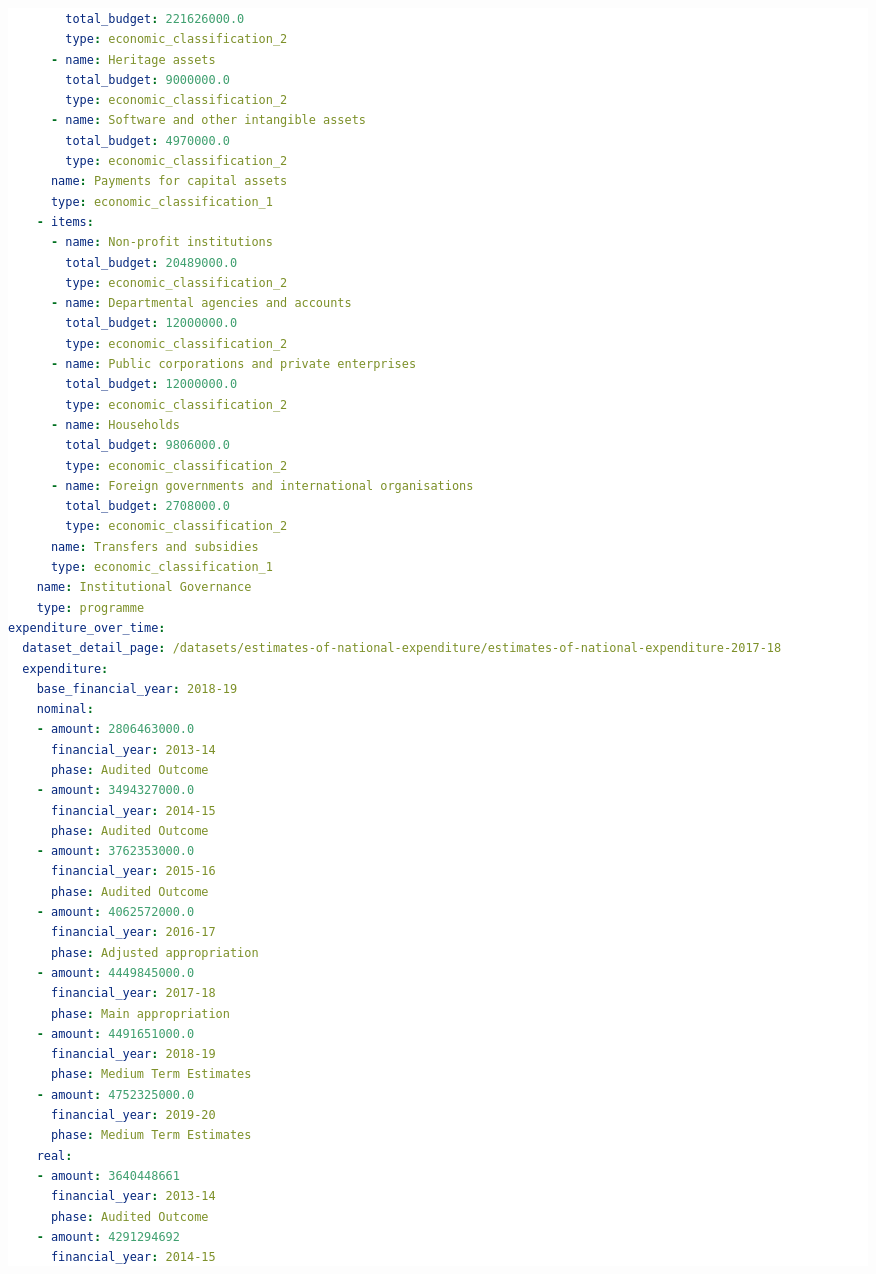```yaml
        total_budget: 221626000.0
        type: economic_classification_2
      - name: Heritage assets
        total_budget: 9000000.0
        type: economic_classification_2
      - name: Software and other intangible assets
        total_budget: 4970000.0
        type: economic_classification_2
      name: Payments for capital assets
      type: economic_classification_1
    - items:
      - name: Non-profit institutions
        total_budget: 20489000.0
        type: economic_classification_2
      - name: Departmental agencies and accounts
        total_budget: 12000000.0
        type: economic_classification_2
      - name: Public corporations and private enterprises
        total_budget: 12000000.0
        type: economic_classification_2
      - name: Households
        total_budget: 9806000.0
        type: economic_classification_2
      - name: Foreign governments and international organisations
        total_budget: 2708000.0
        type: economic_classification_2
      name: Transfers and subsidies
      type: economic_classification_1
    name: Institutional Governance
    type: programme
expenditure_over_time:
  dataset_detail_page: /datasets/estimates-of-national-expenditure/estimates-of-national-expenditure-2017-18
  expenditure:
    base_financial_year: 2018-19
    nominal:
    - amount: 2806463000.0
      financial_year: 2013-14
      phase: Audited Outcome
    - amount: 3494327000.0
      financial_year: 2014-15
      phase: Audited Outcome
    - amount: 3762353000.0
      financial_year: 2015-16
      phase: Audited Outcome
    - amount: 4062572000.0
      financial_year: 2016-17
      phase: Adjusted appropriation
    - amount: 4449845000.0
      financial_year: 2017-18
      phase: Main appropriation
    - amount: 4491651000.0
      financial_year: 2018-19
      phase: Medium Term Estimates
    - amount: 4752325000.0
      financial_year: 2019-20
      phase: Medium Term Estimates
    real:
    - amount: 3640448661
      financial_year: 2013-14
      phase: Audited Outcome
    - amount: 4291294692
      financial_year: 2014-15
```